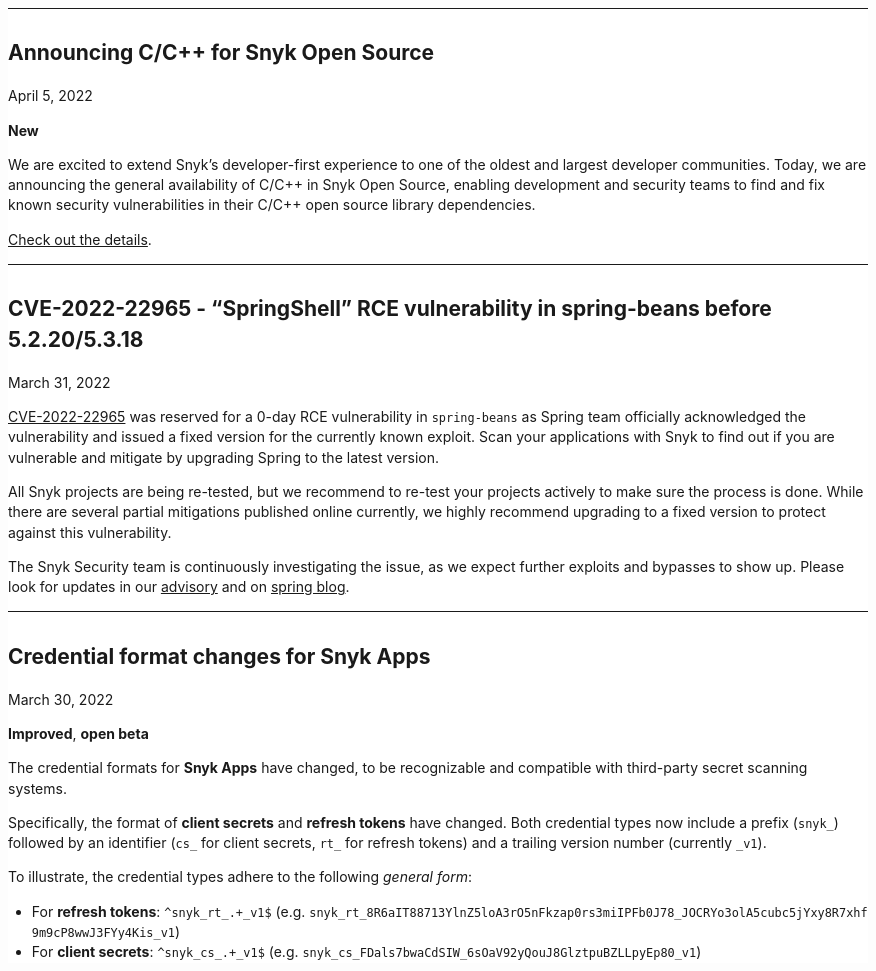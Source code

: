 ***

## Announcing C/C++ for Snyk Open Source

April 5, 2022

**New**

We are excited to extend Snyk’s developer-first experience to one of the oldest and largest developer communities. Today, we are announcing the general availability of C/C++ in Snyk Open Source, enabling development and security teams to find and fix known security vulnerabilities in their C/C++ open source library dependencies.

[Check out the details](https://snyk.io/blog/c-cpp-security-scanning-unmanaged-snyk-open-source).

***

## CVE-2022-22965 - “SpringShell” RCE vulnerability in spring-beans before 5.2.20/5.3.18

March 31, 2022

[CVE-2022-22965](https://security.snyk.io/vuln/SNYK-JAVA-ORGSPRINGFRAMEWORK-2436751) was reserved for a 0-day RCE vulnerability in `spring-beans` as Spring team officially acknowledged the vulnerability and issued a fixed version for the currently known exploit. Scan your applications with Snyk to find out if you are vulnerable and mitigate by upgrading Spring to the latest version.

All Snyk projects are being re-tested, but we recommend to re-test your projects actively to make sure the process is done. While there are several partial mitigations published online currently, we highly recommend upgrading to a fixed version to protect against this vulnerability.

The Snyk Security team is continuously investigating the issue, as we expect further exploits and bypasses to show up. Please look for updates in our [advisory](https://security.snyk.io/vuln/SNYK-JAVA-ORGSPRINGFRAMEWORK-2436751) and on [spring blog](https://snyk.io/blog/is-there-such-a-thing-as-spring4shell/).

***

## Credential format changes for Snyk Apps

March 30, 2022

**Improved**, **open beta**

The credential formats for **Snyk Apps** have changed, to be recognizable and compatible with third-party secret scanning systems.

Specifically, the format of **client secrets** and **refresh tokens** have changed. Both credential types now include a prefix (`snyk_`) followed by an identifier (`cs_` for client secrets, `rt_` for refresh tokens) and a trailing version number (currently `_v1`).

To illustrate, the credential types adhere to the following _general form_:

* For **refresh tokens**: `^snyk_rt_.+_v1$` (e.g. `snyk_rt_8R6aIT88713YlnZ5loA3rO5nFkzap0rs3miIPFb0J78_JOCRYo3olA5cubc5jYxy8R7xhf9m9cP8wwJ3FYy4Kis_v1`)
* For **client secrets**: `^snyk_cs_.+_v1$` (e.g. `snyk_cs_FDals7bwaCdSIW_6sOaV92yQouJ8GlztpuBZLLpyEp80_v1`)
